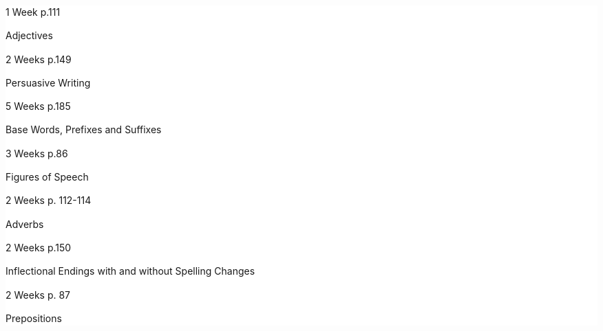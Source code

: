  
1 Week 
p.111 
 
Adjectives 
 
 
 
2 Weeks 
p.149 
 
Persuasive 
Writing 
 
 
 
5 Weeks 
p.185 
 
 
Base Words, 
Prefixes and 
Suffixes 
 
 
 
3 Weeks 
p.86 
 
Figures of 
Speech 
 
 
 
2 Weeks 
p. 112-114 
 
Adverbs 
 
 
 
 
2 Weeks 
p.150 
 
 
 
 
Inflectional 
Endings with 
and without 
Spelling 
Changes 
 
2 Weeks 
p. 87 
 
 
 
 
 
 
 
 
Prepositions 
 
 
 
 